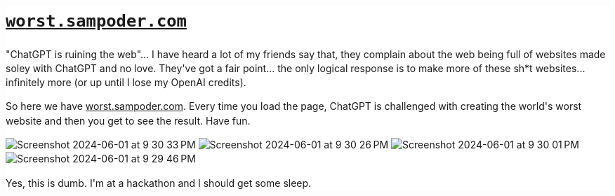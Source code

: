 # [`worst.sampoder.com`](https://worst.sampoder.com)

"ChatGPT is ruining the web"... I have heard a lot of my friends say that, they complain about the web being full of websites made soley with ChatGPT and no love. They've got a fair point... the only logical response is to make more of these sh*t websites... infinitely more (or up until I lose my OpenAI credits).

So here we have [worst.sampoder.com](https://worst.sampoder.com/). Every time you load the page, ChatGPT is challenged with creating the world's worst website and then you get to see the result. Have fun.

<img width="1704" alt="Screenshot 2024-06-01 at 9 30 33 PM" src="https://github.com/sampoder/the-worlds-worst-website/assets/39828164/438db431-1f98-4fb5-98e3-861d03a5c3bb">

<img width="663" alt="Screenshot 2024-06-01 at 9 30 26 PM" src="https://github.com/sampoder/the-worlds-worst-website/assets/39828164/42eeac6c-3e30-4190-8eae-29074c76a461">

<img width="1704" alt="Screenshot 2024-06-01 at 9 30 01 PM" src="https://github.com/sampoder/the-worlds-worst-website/assets/39828164/944213a5-7a57-43c7-b55c-b2e07ba52daf">

<img width="1704" alt="Screenshot 2024-06-01 at 9 29 46 PM" src="https://github.com/sampoder/the-worlds-worst-website/assets/39828164/09e5163e-6945-47fc-b240-4e4476c0fea5">

Yes, this is dumb. I'm at a hackathon and I should get some sleep.
